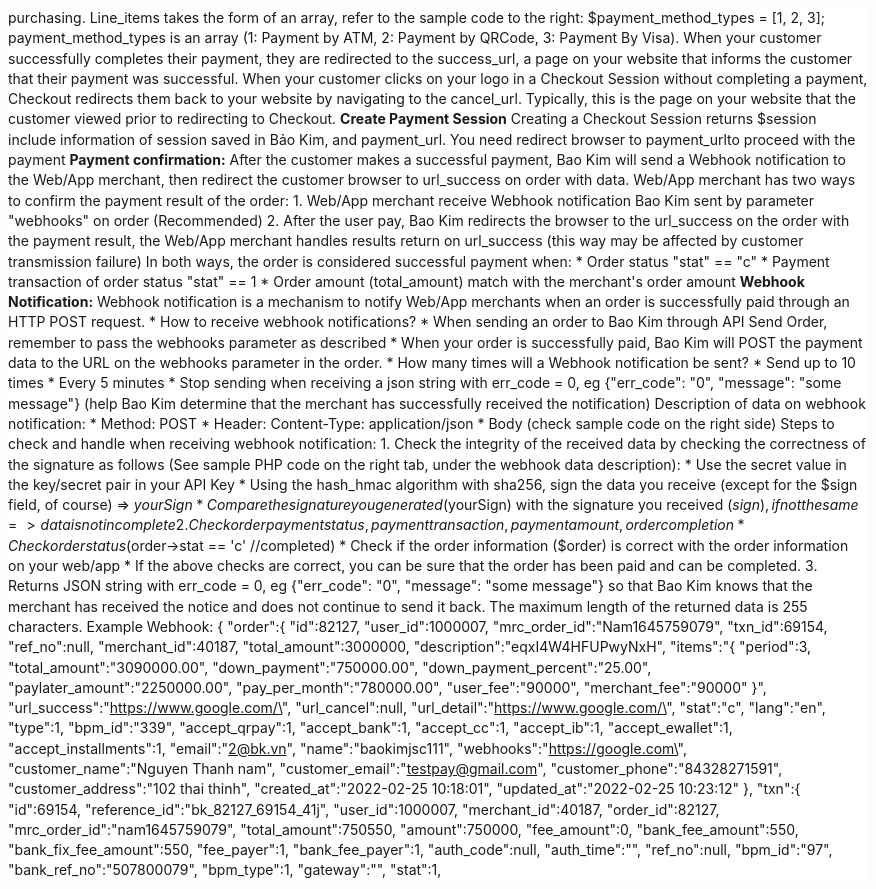 purchasing.  Line_items takes the form of an array, refer to the sample code to the right:  $payment_method_types = [1, 2, 3];  payment_method_types is an array (1: Payment by ATM, 2: Payment by QRCode, 3: Payment By Visa).  When your customer successfully completes their payment, they are redirected to the success_url, a page on your website that informs the customer that their payment was successful.  When your customer clicks on your logo in a Checkout Session without completing a payment, Checkout redirects them back to your website by navigating to the cancel_url. Typically, this is the page on your website that the customer viewed prior to redirecting to Checkout.  <strong>Create Payment Session</strong>  Creating a Checkout Session returns $session include information of session saved in Bảo Kim, and payment_url. You need redirect browser to payment_urlto proceed with the payment  __Payment confirmation:__  After the customer makes a successful payment, Bao Kim will send a Webhook notification to the Web/App merchant, then redirect the customer browser to url_success on order with data. Web/App merchant has two ways to confirm the payment result of the order:  1. Web/App merchant receive Webhook notification Bao Kim sent by parameter \"webhooks\" on order (Recommended) 2. After the user pay, Bao Kim redirects the browser to the url_success on the order with the payment result, the Web/App merchant handles results return on url_success (this way may be affected by customer transmission failure)  In both ways, the order is considered successful payment when: * Order status \"stat\" == \"c\" * Payment transaction of order status \"stat\" == 1 * Order amount (total_amount) match with the merchant's order amount  __Webhook Notification:__  Webhook notification is a mechanism to notify Web/App merchants when an order is successfully paid through an HTTP POST request. * How to receive webhook notifications?   * When sending an order to Bao Kim through API Send Order, remember to pass the webhooks parameter as described   * When your order is successfully paid, Bao Kim will POST the payment data to the URL on the webhooks parameter in the order. * How many times will a Webhook notification be sent?   * Send up to 10 times   * Every 5 minutes   * Stop sending when receiving a json string with err_code = 0, eg {\"err_code\": \"0\", \"message\": \"some message\"}   (help Bao Kim determine that the merchant has successfully received the notification)  Description of data on webhook notification: * Method: POST * Header: Content-Type: application/json * Body (check sample code on the right side)  Steps to check and handle when receiving webhook notification: 1. Check the integrity of the received data by checking the correctness of the signature as follows (See sample PHP code on the right tab, under the webhook data description):   * Use the secret value in the key/secret pair in your API Key   * Using the hash_hmac algorithm with sha256, sign the data you receive (except for the $sign field, of course) => $yourSign   * Compare the signature you generated ($yourSign) with the signature you received ($sign), if not the same => data is not incomplete 2. Check order payment status, payment transaction, payment amount, order completion   * Check order status ($order->stat == 'c' //completed)   * Check if the order information ($order) is correct with the order information on your web/app   * If the above checks are correct, you can be sure that the order has been paid and can be completed. 3. Returns JSON string with err_code = 0, eg {\"err_code\": \"0\", \"message\": \"some message\"} so that Bao Kim knows that the merchant has received the notice and does not continue to send it back. The maximum length of the returned data is 255 characters.  Example Webhook:      {       \"order\":{         \"id\":82127,         \"user_id\":1000007,         \"mrc_order_id\":\"Nam1645759079\",         \"txn_id\":69154,         \"ref_no\":null,         \"merchant_id\":40187,         \"total_amount\":3000000,         \"description\":\"eqxI4W4HFUPwyNxH\",         \"items\":\"{           \"period\":3,           \"total_amount\":\"3090000.00\",           \"down_payment\":\"750000.00\",           \"down_payment_percent\":\"25.00\",           \"paylater_amount\":\"2250000.00\",           \"pay_per_month\":\"780000.00\",           \"user_fee\":\"90000\",           \"merchant_fee\":\"90000\"         }\",         \"url_success\":\"https://www.google.com/\",         \"url_cancel\":null,         \"url_detail\":\"https://www.google.com/\",         \"stat\":\"c\",         \"lang\":\"en\",         \"type\":1,         \"bpm_id\":\"339\",         \"accept_qrpay\":1,         \"accept_bank\":1,         \"accept_cc\":1,         \"accept_ib\":1,         \"accept_ewallet\":1,         \"accept_installments\":1,         \"email\":\"2@bk.vn\",         \"name\":\"baokimjsc111\",         \"webhooks\":\"https://google.com\",         \"customer_name\":\"Nguyen Thanh nam\",         \"customer_email\":\"testpay@gmail.com\",         \"customer_phone\":\"84328271591\",         \"customer_address\":\"102 thai thinh\",         \"created_at\":\"2022-02-25 10:18:01\",         \"updated_at\":\"2022-02-25 10:23:12\"       },       \"txn\":{         \"id\":69154,         \"reference_id\":\"bk_82127_69154_41j\",         \"user_id\":1000007,         \"merchant_id\":40187,         \"order_id\":82127,         \"mrc_order_id\":\"nam1645759079\",         \"total_amount\":750550,         \"amount\":750000,         \"fee_amount\":0,         \"bank_fee_amount\":550,         \"bank_fix_fee_amount\":550,         \"fee_payer\":1,         \"bank_fee_payer\":1,         \"auth_code\":null,         \"auth_time\":\"\",         \"ref_no\":null,         \"bpm_id\":\"97\",         \"bank_ref_no\":\"507800079\",         \"bpm_type\":1,         \"gateway\":\"\",         \"stat\":1,